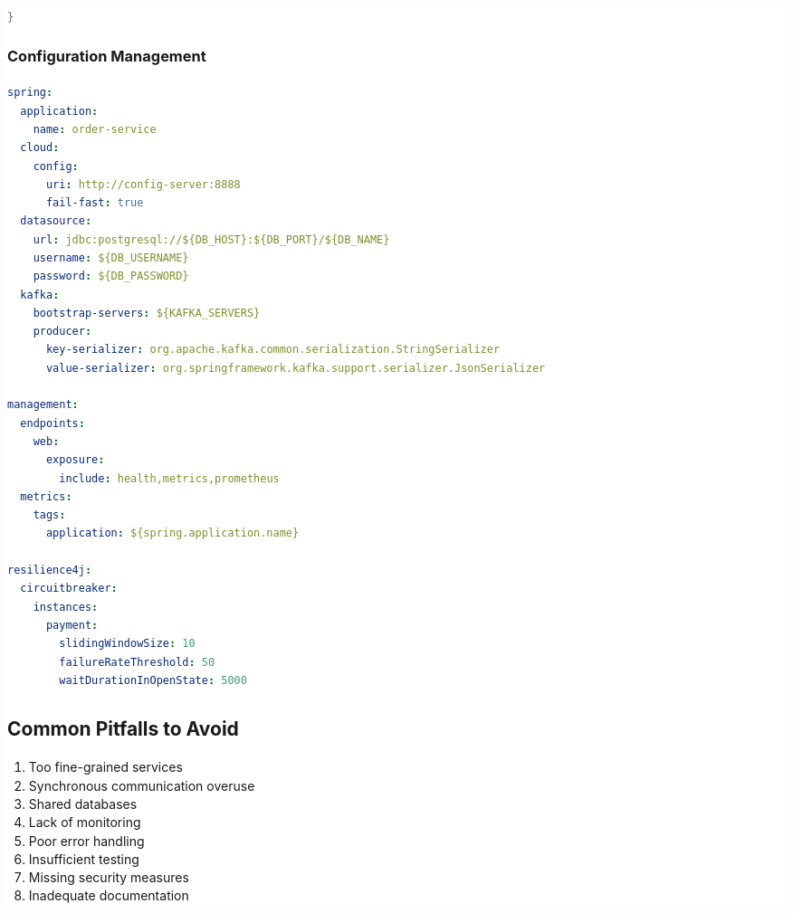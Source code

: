 ```java
}
```

### Configuration Management
```yaml
spring:
  application:
    name: order-service
  cloud:
    config:
      uri: http://config-server:8888
      fail-fast: true
  datasource:
    url: jdbc:postgresql://${DB_HOST}:${DB_PORT}/${DB_NAME}
    username: ${DB_USERNAME}
    password: ${DB_PASSWORD}
  kafka:
    bootstrap-servers: ${KAFKA_SERVERS}
    producer:
      key-serializer: org.apache.kafka.common.serialization.StringSerializer
      value-serializer: org.springframework.kafka.support.serializer.JsonSerializer

management:
  endpoints:
    web:
      exposure:
        include: health,metrics,prometheus
  metrics:
    tags:
      application: ${spring.application.name}

resilience4j:
  circuitbreaker:
    instances:
      payment:
        slidingWindowSize: 10
        failureRateThreshold: 50
        waitDurationInOpenState: 5000
```

## Common Pitfalls to Avoid
1. Too fine-grained services
2. Synchronous communication overuse
3. Shared databases
4. Lack of monitoring
5. Poor error handling
6. Insufficient testing
7. Missing security measures
8. Inadequate documentation
